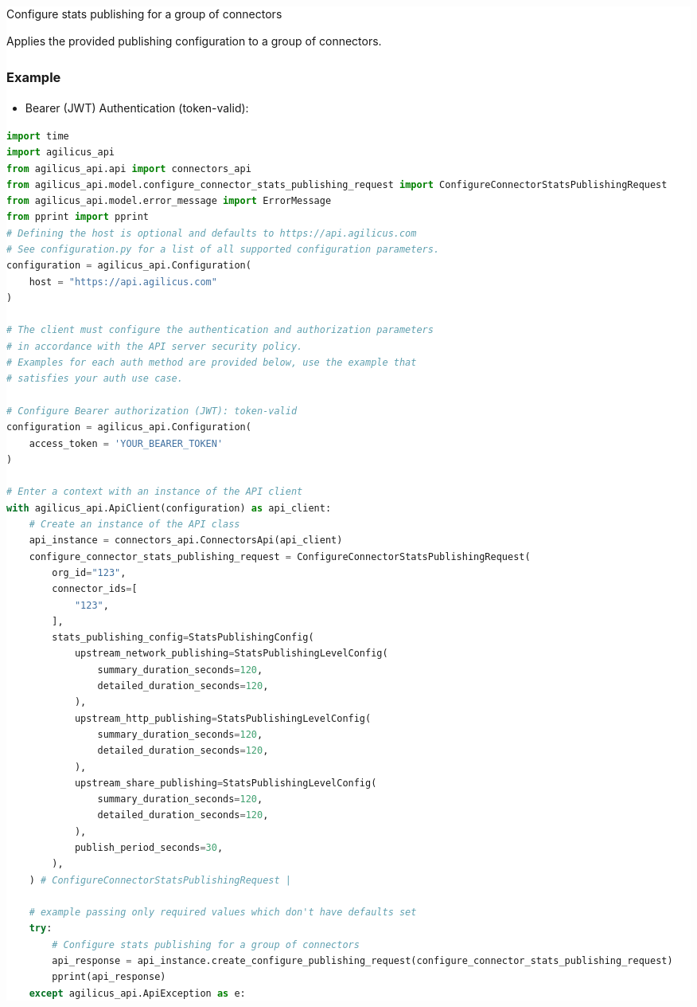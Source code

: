 Configure stats publishing for a group of connectors

Applies the provided publishing configuration to a group of connectors. 

### Example

* Bearer (JWT) Authentication (token-valid):
```python
import time
import agilicus_api
from agilicus_api.api import connectors_api
from agilicus_api.model.configure_connector_stats_publishing_request import ConfigureConnectorStatsPublishingRequest
from agilicus_api.model.error_message import ErrorMessage
from pprint import pprint
# Defining the host is optional and defaults to https://api.agilicus.com
# See configuration.py for a list of all supported configuration parameters.
configuration = agilicus_api.Configuration(
    host = "https://api.agilicus.com"
)

# The client must configure the authentication and authorization parameters
# in accordance with the API server security policy.
# Examples for each auth method are provided below, use the example that
# satisfies your auth use case.

# Configure Bearer authorization (JWT): token-valid
configuration = agilicus_api.Configuration(
    access_token = 'YOUR_BEARER_TOKEN'
)

# Enter a context with an instance of the API client
with agilicus_api.ApiClient(configuration) as api_client:
    # Create an instance of the API class
    api_instance = connectors_api.ConnectorsApi(api_client)
    configure_connector_stats_publishing_request = ConfigureConnectorStatsPublishingRequest(
        org_id="123",
        connector_ids=[
            "123",
        ],
        stats_publishing_config=StatsPublishingConfig(
            upstream_network_publishing=StatsPublishingLevelConfig(
                summary_duration_seconds=120,
                detailed_duration_seconds=120,
            ),
            upstream_http_publishing=StatsPublishingLevelConfig(
                summary_duration_seconds=120,
                detailed_duration_seconds=120,
            ),
            upstream_share_publishing=StatsPublishingLevelConfig(
                summary_duration_seconds=120,
                detailed_duration_seconds=120,
            ),
            publish_period_seconds=30,
        ),
    ) # ConfigureConnectorStatsPublishingRequest | 

    # example passing only required values which don't have defaults set
    try:
        # Configure stats publishing for a group of connectors
        api_response = api_instance.create_configure_publishing_request(configure_connector_stats_publishing_request)
        pprint(api_response)
    except agilicus_api.ApiException as e:
```